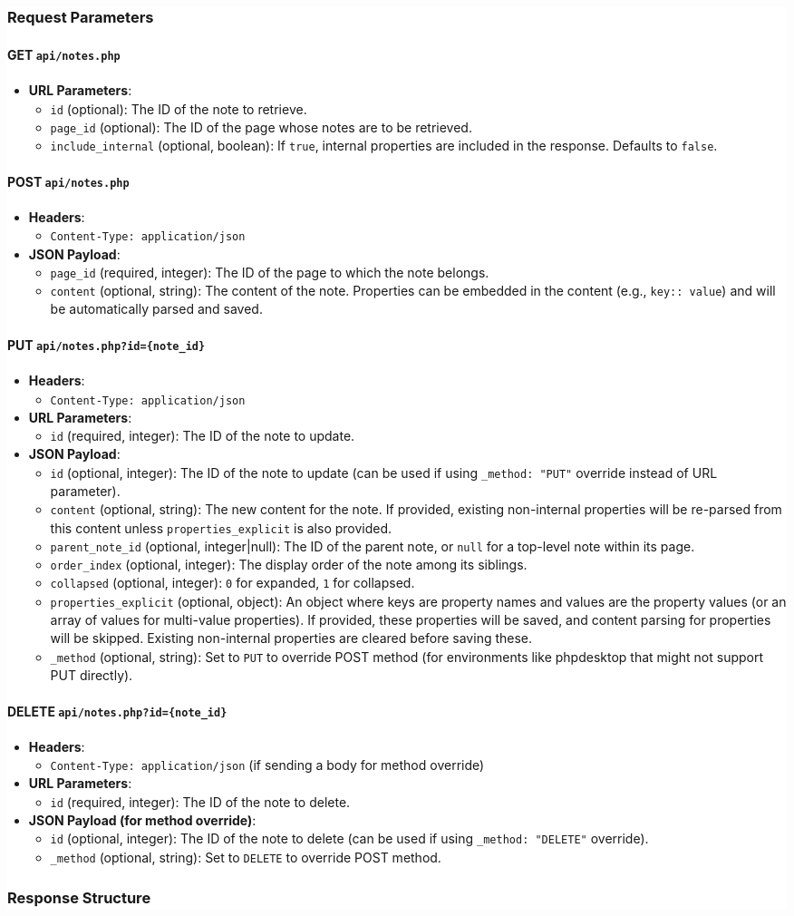 ### Request Parameters

#### GET `api/notes.php`

- **URL Parameters**:
    - `id` (optional): The ID of the note to retrieve.
    - `page_id` (optional): The ID of the page whose notes are to be retrieved.
    - `include_internal` (optional, boolean): If `true`, internal properties are included in the response. Defaults to `false`.

#### POST `api/notes.php`

- **Headers**:
    - `Content-Type: application/json`
- **JSON Payload**:
    - `page_id` (required, integer): The ID of the page to which the note belongs.
    - `content` (optional, string): The content of the note. Properties can be embedded in the content (e.g., `key:: value`) and will be automatically parsed and saved.

#### PUT `api/notes.php?id={note_id}`

- **Headers**:
    - `Content-Type: application/json`
- **URL Parameters**:
    - `id` (required, integer): The ID of the note to update.
- **JSON Payload**:
    - `id` (optional, integer): The ID of the note to update (can be used if using `_method: "PUT"` override instead of URL parameter).
    - `content` (optional, string): The new content for the note. If provided, existing non-internal properties will be re-parsed from this content unless `properties_explicit` is also provided.
    - `parent_note_id` (optional, integer|null): The ID of the parent note, or `null` for a top-level note within its page.
    - `order_index` (optional, integer): The display order of the note among its siblings.
    - `collapsed` (optional, integer): `0` for expanded, `1` for collapsed.
    - `properties_explicit` (optional, object): An object where keys are property names and values are the property values (or an array of values for multi-value properties). If provided, these properties will be saved, and content parsing for properties will be skipped. Existing non-internal properties are cleared before saving these.
    - `_method` (optional, string): Set to `PUT` to override POST method (for environments like phpdesktop that might not support PUT directly).

#### DELETE `api/notes.php?id={note_id}`

- **Headers**:
    - `Content-Type: application/json` (if sending a body for method override)
- **URL Parameters**:
    - `id` (required, integer): The ID of the note to delete.
- **JSON Payload (for method override)**:
    - `id` (optional, integer): The ID of the note to delete (can be used if using `_method: "DELETE"` override).
    - `_method` (optional, string): Set to `DELETE` to override POST method.

### Response Structure
